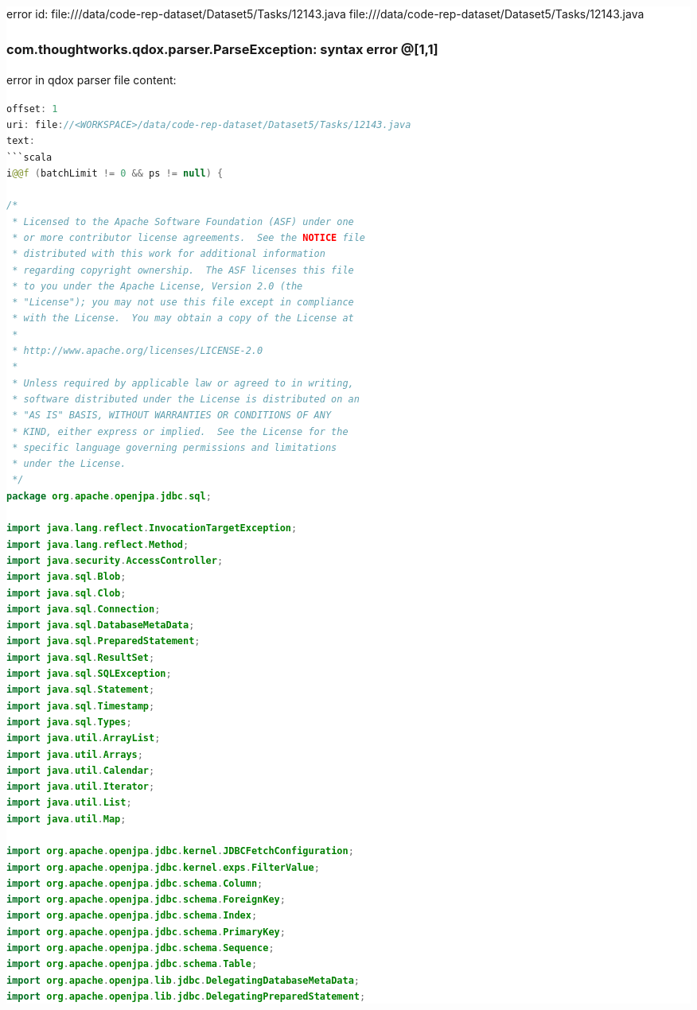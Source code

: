 error id: file://<WORKSPACE>/data/code-rep-dataset/Dataset5/Tasks/12143.java
file://<WORKSPACE>/data/code-rep-dataset/Dataset5/Tasks/12143.java
### com.thoughtworks.qdox.parser.ParseException: syntax error @[1,1]

error in qdox parser
file content:
```java
offset: 1
uri: file://<WORKSPACE>/data/code-rep-dataset/Dataset5/Tasks/12143.java
text:
```scala
i@@f (batchLimit != 0 && ps != null) {

/*
 * Licensed to the Apache Software Foundation (ASF) under one
 * or more contributor license agreements.  See the NOTICE file
 * distributed with this work for additional information
 * regarding copyright ownership.  The ASF licenses this file
 * to you under the Apache License, Version 2.0 (the
 * "License"); you may not use this file except in compliance
 * with the License.  You may obtain a copy of the License at
 *
 * http://www.apache.org/licenses/LICENSE-2.0
 *
 * Unless required by applicable law or agreed to in writing,
 * software distributed under the License is distributed on an
 * "AS IS" BASIS, WITHOUT WARRANTIES OR CONDITIONS OF ANY
 * KIND, either express or implied.  See the License for the
 * specific language governing permissions and limitations
 * under the License.    
 */
package org.apache.openjpa.jdbc.sql;

import java.lang.reflect.InvocationTargetException;
import java.lang.reflect.Method;
import java.security.AccessController;
import java.sql.Blob;
import java.sql.Clob;
import java.sql.Connection;
import java.sql.DatabaseMetaData;
import java.sql.PreparedStatement;
import java.sql.ResultSet;
import java.sql.SQLException;
import java.sql.Statement;
import java.sql.Timestamp;
import java.sql.Types;
import java.util.ArrayList;
import java.util.Arrays;
import java.util.Calendar;
import java.util.Iterator;
import java.util.List;
import java.util.Map;

import org.apache.openjpa.jdbc.kernel.JDBCFetchConfiguration;
import org.apache.openjpa.jdbc.kernel.exps.FilterValue;
import org.apache.openjpa.jdbc.schema.Column;
import org.apache.openjpa.jdbc.schema.ForeignKey;
import org.apache.openjpa.jdbc.schema.Index;
import org.apache.openjpa.jdbc.schema.PrimaryKey;
import org.apache.openjpa.jdbc.schema.Sequence;
import org.apache.openjpa.jdbc.schema.Table;
import org.apache.openjpa.lib.jdbc.DelegatingDatabaseMetaData;
import org.apache.openjpa.lib.jdbc.DelegatingPreparedStatement;
```